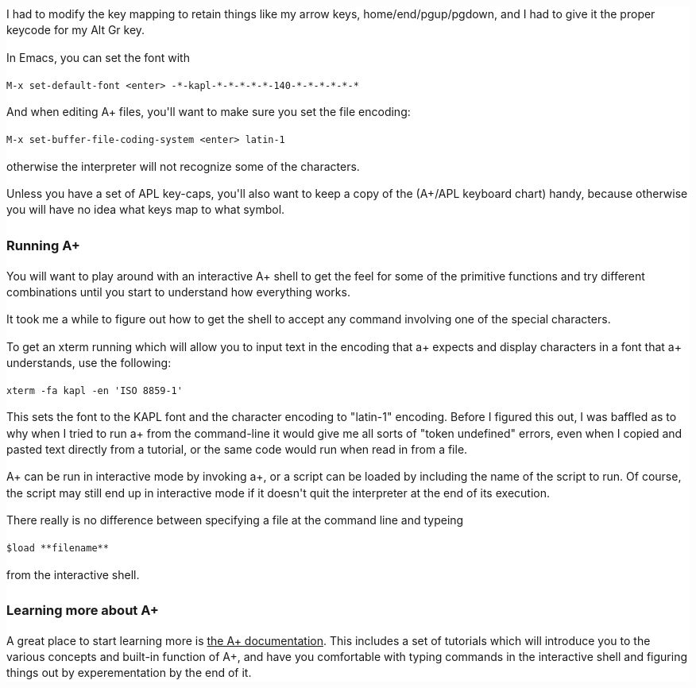 I had to modify the key mapping to retain things like my arrow keys,
home/end/pgup/pgdown, and I had to give it the proper keycode for my
Alt Gr key.

In Emacs, you can set the font with

    M-x set-default-font <enter> -*-kapl-*-*-*-*-*-140-*-*-*-*-*-*

And when editing A+ files, you'll want to make sure you set the file
encoding:

    M-x set-buffer-file-coding-system <enter> latin-1

otherwise the interpreter will not recognize some of the characters.

Unless you have a set of APL key-caps, you'll also want to keep a copy
of the (A+/APL keyboard chart) handy, because otherwise you will have
no idea what keys map to what symbol.

### Running A+

You will want to play around with an interactive A+ shell to get the
feel for some of the primitive functions and try different
combinations until you start to understand how everything works.

It took me a while to figure out how to get the shell to accept any
command involving one of the special characters.

To get an xterm running which will allow you to input text in the
encoding that a+ expects and display characters in a font that a+
understands, use the following:

    xterm -fa kapl -en 'ISO 8859-1'

This sets the font to the KAPL font and the character encoding to
"latin-1" encoding. Before I figured this out, I was baffled as to why
when I tried to run a+ from the command-line it would give me all
sorts of "token undefined" errors, even when I copied and pasted text
directly from a tutorial, or the same code would run when read in from
a file.

A+ can be run in interactive mode by invoking a+, or a script can be
loaded by including the name of the script to run. Of course, the
script may still end up in interactive mode if it doesn't quit the
interpreter at the end of its execution.

There really is no difference between specifying a file at the command
line and typeing

    $load **filename**

from the interactive shell.


### Learning more about A+

A great place to start learning more is [the A+
documentation](http://aplusdev.org/Documentation/index.html). This
includes a set of tutorials which will introduce you to the various
concepts and built-in function of A+, and have you comfortable with
typing commands in the interactive shell and figuring things out by
experementation by the end of it.
